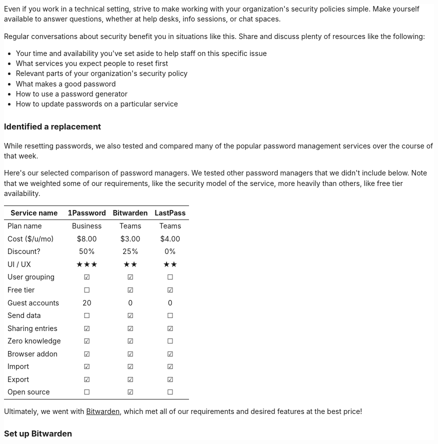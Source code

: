 Even if you work in a technical setting, strive to make working with your organization's
security policies simple. Make yourself available to answer questions, whether at help
desks, info sessions, or chat spaces.

Regular conversations about security benefit you in situations like this. Share and
discuss plenty of resources like the following:

* Your time and availability you've set aside to help staff on this specific issue
* What services you expect people to reset first
* Relevant parts of your organization's security policy
* What makes a good password
* How to use a password generator
* How to update passwords on a particular service

### Identified a replacement

While resetting passwords, we also tested and compared many of the popular password
management services over the course of that week.

Here's our selected comparison of password managers. We tested other password managers
that we didn't include below. Note that we weighted some of our requirements, like the
security model of the service, more heavily than others, like free tier availability.

| Service name    | 1Password | Bitwarden | LastPass |
|-----------------|:---------:|:---------:|:--------:|
| Plan name       | Business  |   Teams   |  Teams   |
| Cost ($/u/mo)   |   $8.00   |   $3.00   |  $4.00   |
| Discount?       |    50%    |    25%    |    0%    |
| UI / UX         |    ★★★    |    ★★     |    ★★    |
| User grouping   |     ☑     |     ☑     |    ☐     |
| Free tier       |     ☐     |     ☑     |    ☑     |
| Guest accounts  |    20     |     0     |    0     |
| Send data       |     ☐     |     ☑     |    ☐     |
| Sharing entries |     ☑     |     ☑     |    ☑     |
| Zero knowledge  |     ☑     |     ☑     |    ☐     |
| Browser addon   |     ☑     |     ☑     |    ☑     |
| Import          |     ☑     |     ☑     |    ☑     |
| Export          |     ☑     |     ☑     |    ☑     |
| Open source     |     ☐     |     ☑     |    ☐     |

Ultimately, we went with [Bitwarden](https://bitwarden.com/), which met all of our
requirements and desired features at the best price!

### Set up Bitwarden
